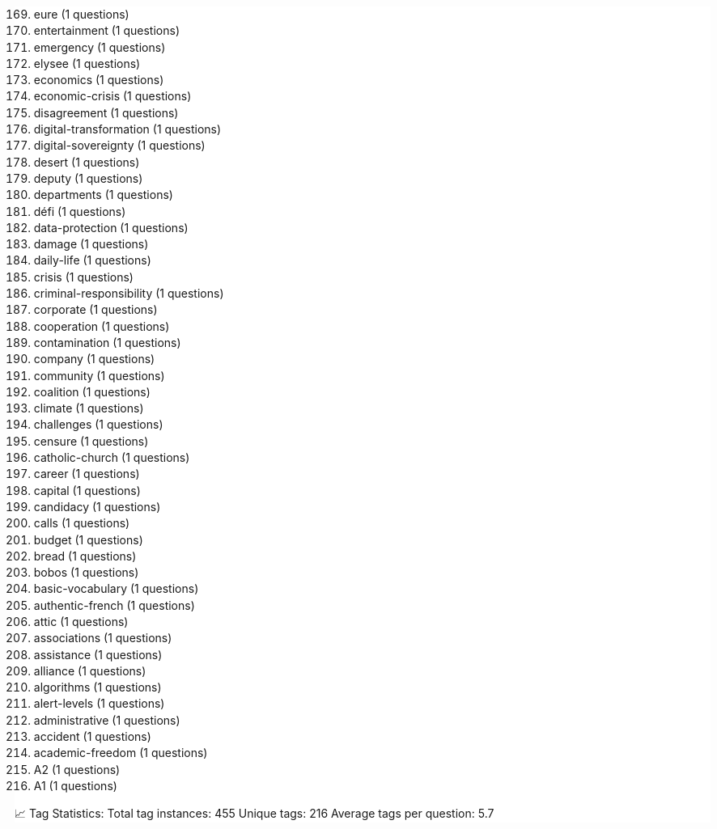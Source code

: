 169. eure                 (1 questions)
170. entertainment        (1 questions)
171. emergency            (1 questions)
172. elysee               (1 questions)
173. economics            (1 questions)
174. economic-crisis      (1 questions)
175. disagreement         (1 questions)
176. digital-transformation (1 questions)
177. digital-sovereignty  (1 questions)
178. desert               (1 questions)
179. deputy               (1 questions)
180. departments          (1 questions)
181. défi                 (1 questions)
182. data-protection      (1 questions)
183. damage               (1 questions)
184. daily-life           (1 questions)
185. crisis               (1 questions)
186. criminal-responsibility (1 questions)
187. corporate            (1 questions)
188. cooperation          (1 questions)
189. contamination        (1 questions)
190. company              (1 questions)
191. community            (1 questions)
192. coalition            (1 questions)
193. climate              (1 questions)
194. challenges           (1 questions)
195. censure              (1 questions)
196. catholic-church      (1 questions)
197. career               (1 questions)
198. capital              (1 questions)
199. candidacy            (1 questions)
200. calls                (1 questions)
201. budget               (1 questions)
202. bread                (1 questions)
203. bobos                (1 questions)
204. basic-vocabulary     (1 questions)
205. authentic-french     (1 questions)
206. attic                (1 questions)
207. associations         (1 questions)
208. assistance           (1 questions)
209. alliance             (1 questions)
210. algorithms           (1 questions)
211. alert-levels         (1 questions)
212. administrative       (1 questions)
213. accident             (1 questions)
214. academic-freedom     (1 questions)
215. A2                   (1 questions)
216. A1                   (1 questions)

📈 Tag Statistics:
  Total tag instances: 455
  Unique tags: 216
  Average tags per question: 5.7
